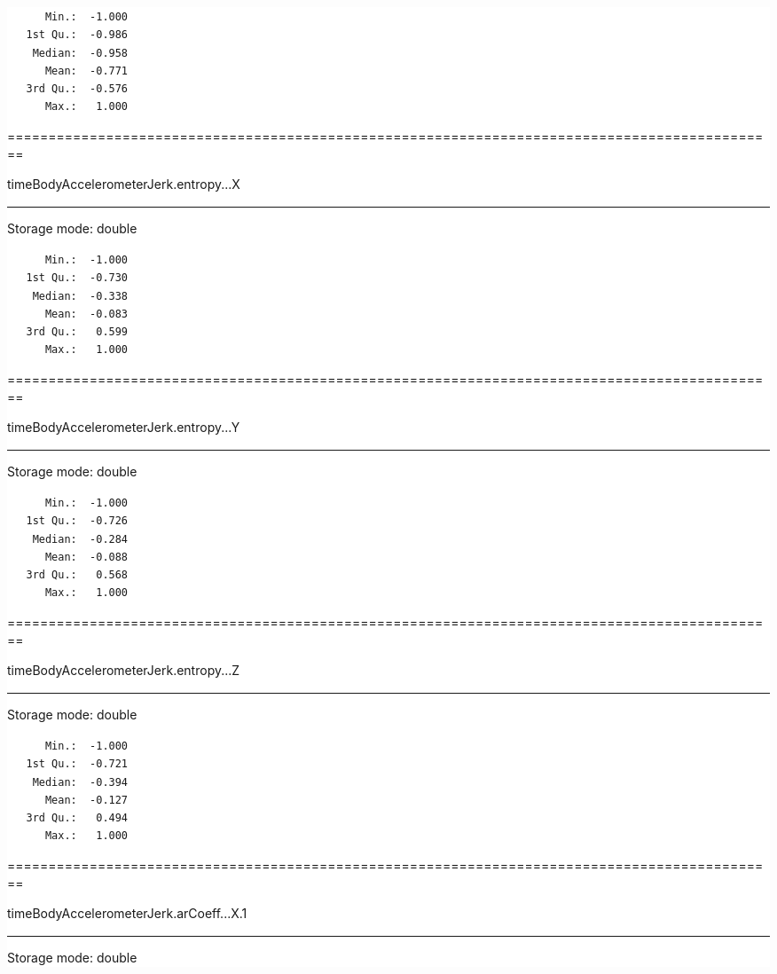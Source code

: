           Min.:  -1.000
       1st Qu.:  -0.986
        Median:  -0.958
          Mean:  -0.771
       3rd Qu.:  -0.576
          Max.:   1.000

==============================================================================================

   timeBodyAccelerometerJerk.entropy...X

----------------------------------------------------------------------------------------------

   Storage mode: double

          Min.:  -1.000
       1st Qu.:  -0.730
        Median:  -0.338
          Mean:  -0.083
       3rd Qu.:   0.599
          Max.:   1.000

==============================================================================================

   timeBodyAccelerometerJerk.entropy...Y

----------------------------------------------------------------------------------------------

   Storage mode: double

          Min.:  -1.000
       1st Qu.:  -0.726
        Median:  -0.284
          Mean:  -0.088
       3rd Qu.:   0.568
          Max.:   1.000

==============================================================================================

   timeBodyAccelerometerJerk.entropy...Z

----------------------------------------------------------------------------------------------

   Storage mode: double

          Min.:  -1.000
       1st Qu.:  -0.721
        Median:  -0.394
          Mean:  -0.127
       3rd Qu.:   0.494
          Max.:   1.000

==============================================================================================

   timeBodyAccelerometerJerk.arCoeff...X.1

----------------------------------------------------------------------------------------------

   Storage mode: double
